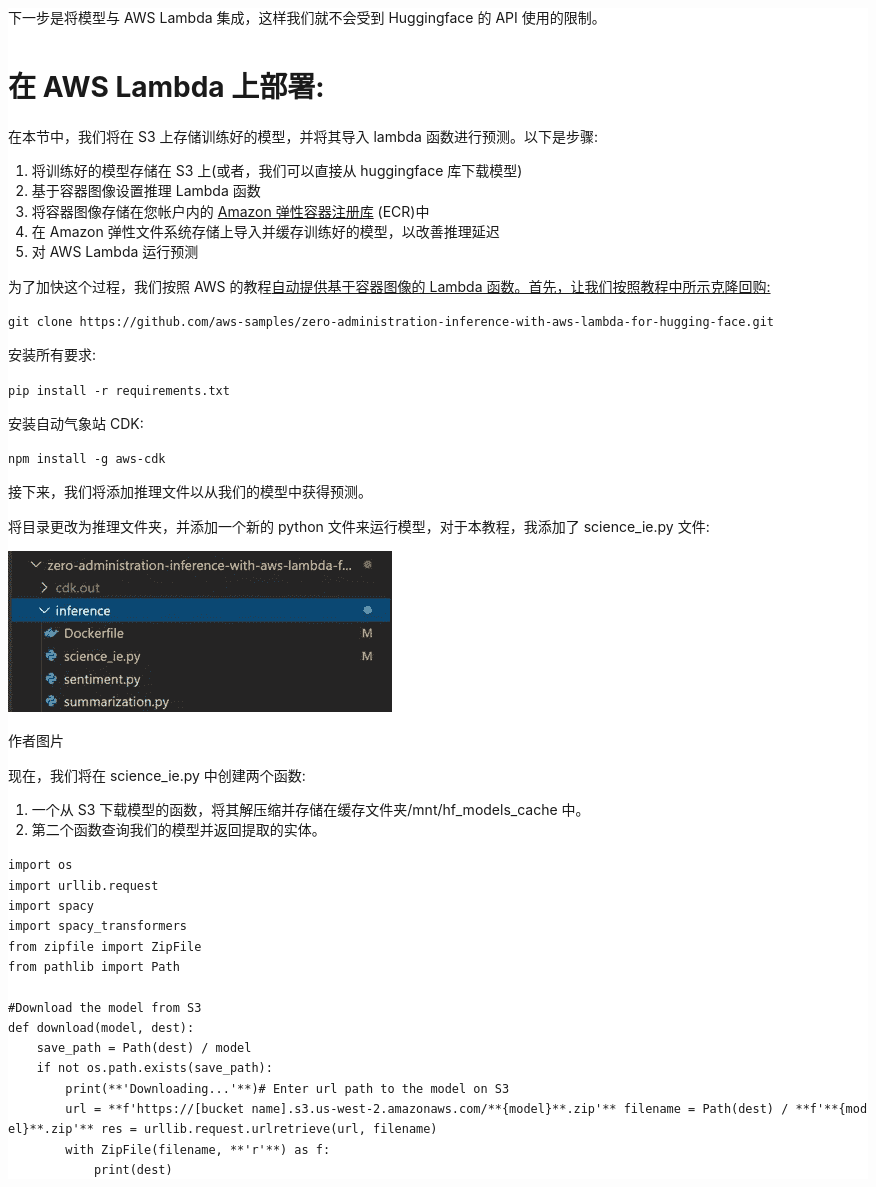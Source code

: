 下一步是将模型与 AWS Lambda 集成，这样我们就不会受到 Huggingface 的 API 使用的限制。

# 在 AWS Lambda 上部署:

在本节中，我们将在 S3 上存储训练好的模型，并将其导入 lambda 函数进行预测。以下是步骤:

1.  将训练好的模型存储在 S3 上(或者，我们可以直接从 huggingface 库下载模型)
2.  基于容器图像设置推理 Lambda 函数
3.  将容器图像存储在您帐户内的 [Amazon 弹性容器注册库](https://aws.amazon.com/ecr/) (ECR)中
4.  在 Amazon 弹性文件系统存储上导入并缓存训练好的模型，以改善推理延迟
5.  对 AWS Lambda 运行预测

为了加快这个过程，我们按照 AWS 的教程[自动提供基于容器图像的 Lambda 函数。首先，让我们按照教程中所示克隆回购:](https://aws.amazon.com/blogs/compute/hosting-hugging-face-models-on-aws-lambda/)

```
git clone https://github.com/aws-samples/zero-administration-inference-with-aws-lambda-for-hugging-face.git
```

安装所有要求:

```
pip install -r requirements.txt
```

安装自动气象站 CDK:

```
npm install -g aws-cdk
```

接下来，我们将添加推理文件以从我们的模型中获得预测。

将目录更改为推理文件夹，并添加一个新的 python 文件来运行模型，对于本教程，我添加了 science_ie.py 文件:

![](img/68da40887f659b118b2dd5f7247827e9.png)

作者图片

现在，我们将在 science_ie.py 中创建两个函数:

1.  一个从 S3 下载模型的函数，将其解压缩并存储在缓存文件夹/mnt/hf_models_cache 中。
2.  第二个函数查询我们的模型并返回提取的实体。

```
import os
import urllib.request
import spacy
import spacy_transformers
from zipfile import ZipFile
from pathlib import Path

#Download the model from S3
def download(model, dest):
    save_path = Path(dest) / model
    if not os.path.exists(save_path):
        print(**'Downloading...'**)# Enter url path to the model on S3
        url = **f'https://[bucket name].s3.us-west-2.amazonaws.com/**{model}**.zip'** filename = Path(dest) / **f'**{model}**.zip'** res = urllib.request.urlretrieve(url, filename)
        with ZipFile(filename, **'r'**) as f:
            print(dest)
```